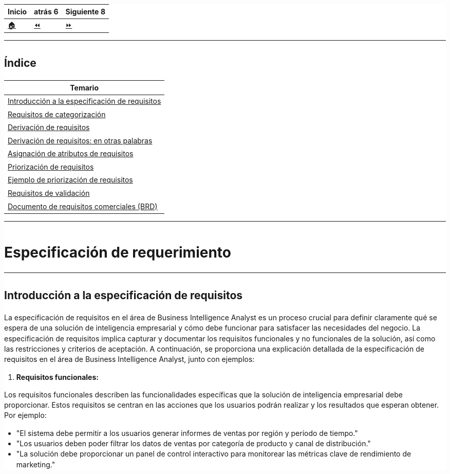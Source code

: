| **Inicio**            | **atrás 6**                         | **Siguiente 8**                           |
| --------------------- | ----------------------------------- | ----------------------------------------- |
| [🏠](../../README.md) | [⏪](./6.Analisis_de_requisitos.md) | [⏩](./8.Aprobacion_de_Requerimientos.md) |

---

## **Índice**

| Temario                                                                                           |
| ------------------------------------------------------------------------------------------------- |
| [Introducción a la especificación de requisitos](#introducción-a-la-especificación-de-requisitos) |
| [Requisitos de categorización](#requisitos-de-categorización)                                     |
| [Derivación de requisitos](#derivación-de-requisitos)                                             |
| [Derivación de requisitos: en otras palabras](#derivación-de-requisitos-en-otras-palabras)        |
| [Asignación de atributos de requisitos](#asignación-de-atributos-de-requisitos)                   |
| [Priorización de requisitos](#priorización-de-requisitos)                                         |
| [Ejemplo de priorización de requisitos](#ejemplo-de-priorización-de-requisitos)                   |
| [Requisitos de validación](#requisitos-de-validación)                                             |
| [Documento de requisitos comerciales (BRD)](#documento-de-requisitos-comerciales-brd)             |

---

# **Especificación de requerimiento**

---

## **Introducción a la especificación de requisitos**

La especificación de requisitos en el área de Business Intelligence Analyst es un proceso crucial para definir claramente qué se espera de una solución de inteligencia empresarial y cómo debe funcionar para satisfacer las necesidades del negocio. La especificación de requisitos implica capturar y documentar los requisitos funcionales y no funcionales de la solución, así como las restricciones y criterios de aceptación. A continuación, se proporciona una explicación detallada de la especificación de requisitos en el área de Business Intelligence Analyst, junto con ejemplos:

1. **Requisitos funcionales:**

Los requisitos funcionales describen las funcionalidades específicas que la solución de inteligencia empresarial debe proporcionar. Estos requisitos se centran en las acciones que los usuarios podrán realizar y los resultados que esperan obtener. Por ejemplo:

- "El sistema debe permitir a los usuarios generar informes de ventas por región y período de tiempo."
- "Los usuarios deben poder filtrar los datos de ventas por categoría de producto y canal de distribución."
- "La solución debe proporcionar un panel de control interactivo para monitorear las métricas clave de rendimiento de marketing."
